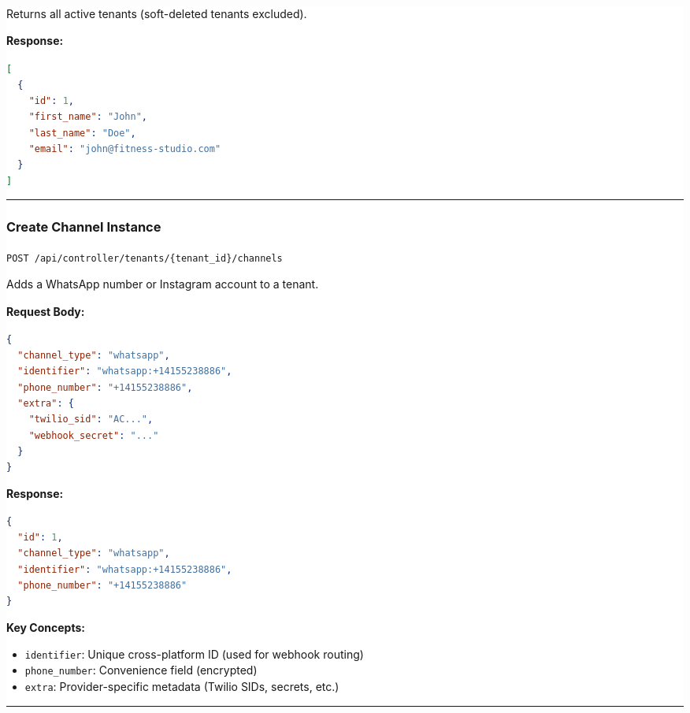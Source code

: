 Returns all active tenants (soft-deleted tenants excluded).

**Response:**

```json
[
  {
    "id": 1,
    "first_name": "John",
    "last_name": "Doe",
    "email": "john@fitness-studio.com"
  }
]
```

---

### Create Channel Instance

```http
POST /api/controller/tenants/{tenant_id}/channels
```

Adds a WhatsApp number or Instagram account to a tenant.

**Request Body:**

```json
{
  "channel_type": "whatsapp",
  "identifier": "whatsapp:+14155238886",
  "phone_number": "+14155238886",
  "extra": {
    "twilio_sid": "AC...",
    "webhook_secret": "..."
  }
}
```

**Response:**

```json
{
  "id": 1,
  "channel_type": "whatsapp",
  "identifier": "whatsapp:+14155238886",
  "phone_number": "+14155238886"
}
```

**Key Concepts:**

- `identifier`: Unique cross-platform ID (used for webhook routing)
- `phone_number`: Convenience field (encrypted)
- `extra`: Provider-specific metadata (Twilio SIDs, secrets, etc.)

---
